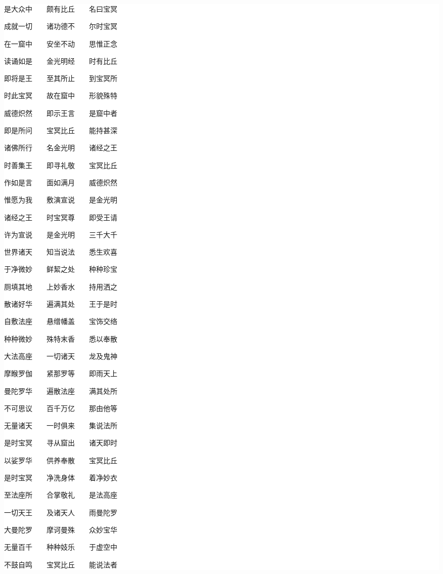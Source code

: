 是大众中　　颇有比丘　　名曰宝冥  

成就一切　　诸功德不　　尔时宝冥  

在一窟中　　安坐不动　　思惟正念  

读诵如是　　金光明经　　时有比丘  

即将是王　　至其所止　　到宝冥所  

时此宝冥　　故在窟中　　形貌殊特  

威德炽然　　即示王言　　是窟中者  

即是所问　　宝冥比丘　　能持甚深  

诸佛所行　　名金光明　　诸经之王  

时善集王　　即寻礼敬　　宝冥比丘  

作如是言　　面如满月　　威德炽然  

惟愿为我　　敷演宣说　　是金光明  

诸经之王　　时宝冥尊　　即受王请  

许为宣说　　是金光明　　三千大千  

世界诸天　　知当说法　　悉生欢喜  

于净微妙　　鲜絜之处　　种种珍宝  

厕填其地　　上妙香水　　持用洒之  

散诸好华　　遍满其处　　王于是时  

自敷法座　　悬缯幡盖　　宝饰交络  

种种微妙　　殊特末香　　悉以奉散  

大法高座　　一切诸天　　龙及鬼神  

摩睺罗伽　　紧那罗等　　即雨天上  

曼陀罗华　　遍散法座　　满其处所  

不可思议　　百千万亿　　那由他等  

无量诸天　　一时俱来　　集说法所  

是时宝冥　　寻从窟出　　诸天即时  

以娑罗华　　供养奉散　　宝冥比丘  

是时宝冥　　净洗身体　　着净妙衣  

至法座所　　合掌敬礼　　是法高座  

一切天王　　及诸天人　　雨曼陀罗  

大曼陀罗　　摩诃曼殊　　众妙宝华  

无量百千　　种种妓乐　　于虚空中  

不鼓自鸣　　宝冥比丘　　能说法者  
